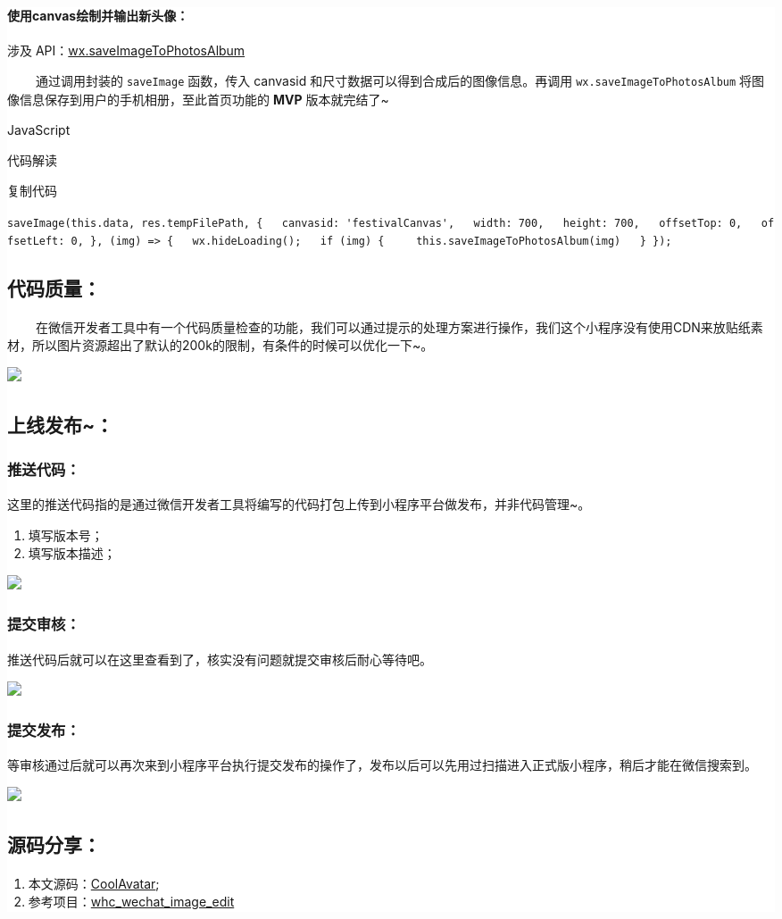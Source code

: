 #### 使用canvas绘制并输出新头像：

涉及 API：[wx.saveImageToPhotosAlbum](https://link.juejin.cn?target=https%3A%2F%2Fdevelopers.weixin.qq.com%2Fminiprogram%2Fdev%2Fapi%2Fmedia%2Fimage%2Fwx.saveImageToPhotosAlbum.html "https://developers.weixin.qq.com/miniprogram/dev/api/media/image/wx.saveImageToPhotosAlbum.html")

     通过调用封装的 `saveImage` 函数，传入 canvasid 和尺寸数据可以得到合成后的图像信息。再调用 `wx.saveImageToPhotosAlbum` 将图像信息保存到用户的手机相册，至此首页功能的 **MVP** 版本就完结了~

JavaScript

 代码解读

复制代码

`saveImage(this.data, res.tempFilePath, {   canvasid: 'festivalCanvas',   width: 700,   height: 700,   offsetTop: 0,   offsetLeft: 0, }, (img) => {   wx.hideLoading();   if (img) {     this.saveImageToPhotosAlbum(img)   } });`

代码质量：
-----

     在微信开发者工具中有一个代码质量检查的功能，我们可以通过提示的处理方案进行操作，我们这个小程序没有使用CDN来放贴纸素材，所以图片资源超出了默认的200k的限制，有条件的时候可以优化一下~。

![](https://p3-juejin.byteimg.com/tos-cn-i-k3u1fbpfcp/29ad90406ab64d7ebcc412ff3449a486~tplv-k3u1fbpfcp-zoom-in-crop-mark:1512:0:0:0.awebp)

上线发布~：
------

### 推送代码：

这里的推送代码指的是通过微信开发者工具将编写的代码打包上传到小程序平台做发布，并非代码管理~。

1.  填写版本号；
2.  填写版本描述；

![](https://p3-juejin.byteimg.com/tos-cn-i-k3u1fbpfcp/3ed7c051c06c4ef1b5918a75b1e71805~tplv-k3u1fbpfcp-zoom-in-crop-mark:1512:0:0:0.awebp)

### 提交审核：

推送代码后就可以在这里查看到了，核实没有问题就提交审核后耐心等待吧。

![](https://p3-juejin.byteimg.com/tos-cn-i-k3u1fbpfcp/a765545d4a6b4aec90ad64b850bbe8aa~tplv-k3u1fbpfcp-zoom-in-crop-mark:1512:0:0:0.awebp)

### 提交发布：

等审核通过后就可以再次来到小程序平台执行提交发布的操作了，发布以后可以先用过扫描进入正式版小程序，稍后才能在微信搜索到。

![](https://p3-juejin.byteimg.com/tos-cn-i-k3u1fbpfcp/9677796c8cca44809f85d1ae419424bb~tplv-k3u1fbpfcp-zoom-in-crop-mark:1512:0:0:0.awebp)

源码分享：
-----

1.  本文源码：[CoolAvatar](https://link.juejin.cn?target=https%3A%2F%2Fgithub.com%2FOSpoon%2FCoolAvatar "https://github.com/OSpoon/CoolAvatar");
2.  参考项目：[whc\_wechat\_image\_edit](https://link.juejin.cn?target=https%3A%2F%2Fgithub.com%2Fnetyouli%2Fwhc_wechat_image_edit "https://github.com/netyouli/whc_wechat_image_edit")
